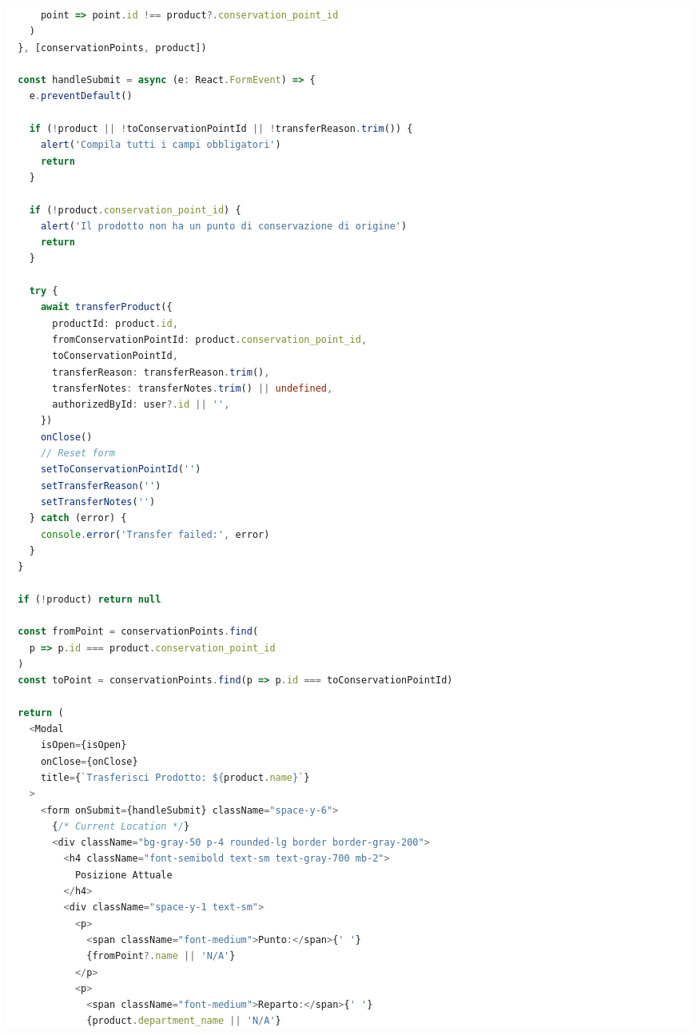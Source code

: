 ```typescript
      point => point.id !== product?.conservation_point_id
    )
  }, [conservationPoints, product])

  const handleSubmit = async (e: React.FormEvent) => {
    e.preventDefault()

    if (!product || !toConservationPointId || !transferReason.trim()) {
      alert('Compila tutti i campi obbligatori')
      return
    }

    if (!product.conservation_point_id) {
      alert('Il prodotto non ha un punto di conservazione di origine')
      return
    }

    try {
      await transferProduct({
        productId: product.id,
        fromConservationPointId: product.conservation_point_id,
        toConservationPointId,
        transferReason: transferReason.trim(),
        transferNotes: transferNotes.trim() || undefined,
        authorizedById: user?.id || '',
      })
      onClose()
      // Reset form
      setToConservationPointId('')
      setTransferReason('')
      setTransferNotes('')
    } catch (error) {
      console.error('Transfer failed:', error)
    }
  }

  if (!product) return null

  const fromPoint = conservationPoints.find(
    p => p.id === product.conservation_point_id
  )
  const toPoint = conservationPoints.find(p => p.id === toConservationPointId)

  return (
    <Modal
      isOpen={isOpen}
      onClose={onClose}
      title={`Trasferisci Prodotto: ${product.name}`}
    >
      <form onSubmit={handleSubmit} className="space-y-6">
        {/* Current Location */}
        <div className="bg-gray-50 p-4 rounded-lg border border-gray-200">
          <h4 className="font-semibold text-sm text-gray-700 mb-2">
            Posizione Attuale
          </h4>
          <div className="space-y-1 text-sm">
            <p>
              <span className="font-medium">Punto:</span>{' '}
              {fromPoint?.name || 'N/A'}
            </p>
            <p>
              <span className="font-medium">Reparto:</span>{' '}
              {product.department_name || 'N/A'}
```